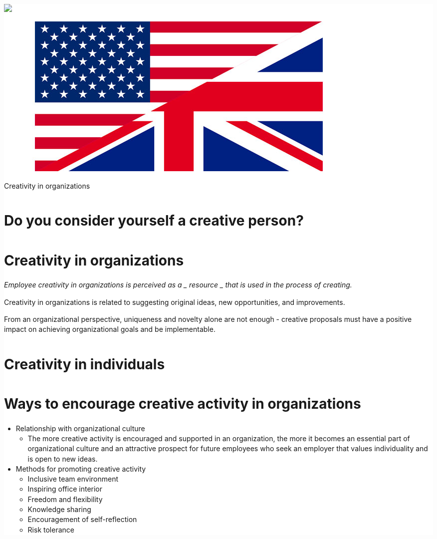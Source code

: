![](img/Lecture%2010%20-%20Organizational%20Culture7.png)

![](img/Lecture%2010%20-%20Organizational%20Culture8.jpg)

Creativity in organizations

# Do you consider yourself a creative person?

# Creativity in organizations

_Employee creativity in organizations is perceived as a _  _resource_  _ that is used in the process of creating\._

Creativity in organizations is related to suggesting original ideas\, new opportunities\, and improvements\.

From an organizational perspective\, uniqueness and novelty alone are not enough \- creative proposals must have a positive impact on achieving organizational goals and be implementable\.

# Creativity in individuals

# Ways to encourage creative activity in organizations

* Relationship with organizational culture
  * The more creative activity is encouraged and supported in an organization\, the more it becomes an essential part of organizational culture and an attractive prospect for future employees who seek an employer that values individuality and is open to new ideas\.
* Methods for promoting creative activity
  * Inclusive team environment
  * Inspiring office interior
  * Freedom and flexibility
  * Knowledge sharing
  * Encouragement of self\-reflection
  * Risk tolerance
